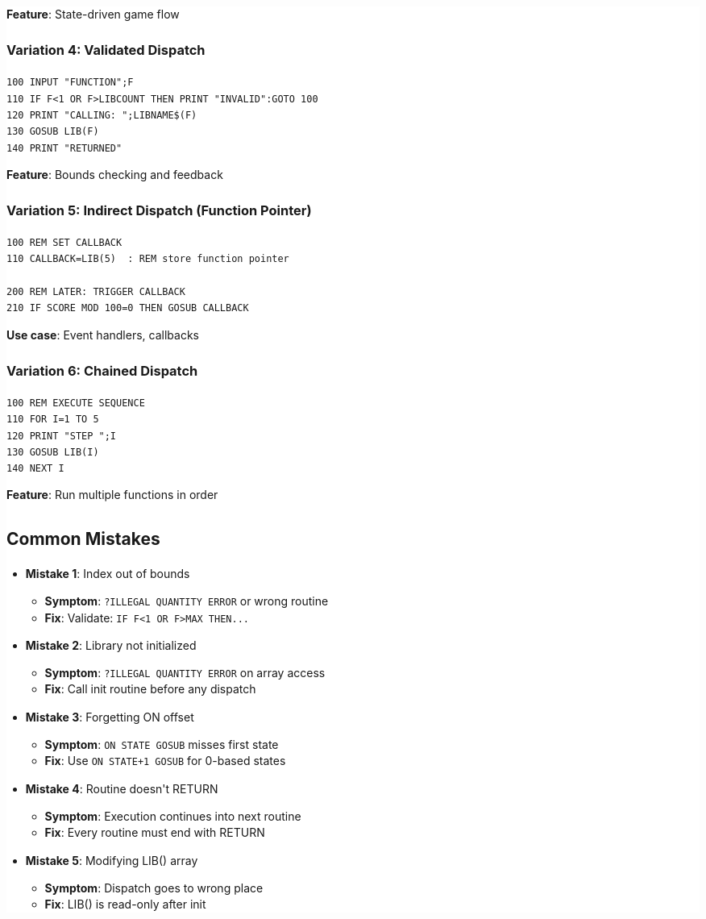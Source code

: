 **Feature**: State-driven game flow

### Variation 4: Validated Dispatch
```basic
100 INPUT "FUNCTION";F
110 IF F<1 OR F>LIBCOUNT THEN PRINT "INVALID":GOTO 100
120 PRINT "CALLING: ";LIBNAME$(F)
130 GOSUB LIB(F)
140 PRINT "RETURNED"
```

**Feature**: Bounds checking and feedback

### Variation 5: Indirect Dispatch (Function Pointer)
```basic
100 REM SET CALLBACK
110 CALLBACK=LIB(5)  : REM store function pointer

200 REM LATER: TRIGGER CALLBACK
210 IF SCORE MOD 100=0 THEN GOSUB CALLBACK
```

**Use case**: Event handlers, callbacks

### Variation 6: Chained Dispatch
```basic
100 REM EXECUTE SEQUENCE
110 FOR I=1 TO 5
120 PRINT "STEP ";I
130 GOSUB LIB(I)
140 NEXT I
```

**Feature**: Run multiple functions in order

## Common Mistakes

- **Mistake 1**: Index out of bounds
  - **Symptom**: `?ILLEGAL QUANTITY ERROR` or wrong routine
  - **Fix**: Validate: `IF F<1 OR F>MAX THEN...`

- **Mistake 2**: Library not initialized
  - **Symptom**: `?ILLEGAL QUANTITY ERROR` on array access
  - **Fix**: Call init routine before any dispatch

- **Mistake 3**: Forgetting ON offset
  - **Symptom**: `ON STATE GOSUB` misses first state
  - **Fix**: Use `ON STATE+1 GOSUB` for 0-based states

- **Mistake 4**: Routine doesn't RETURN
  - **Symptom**: Execution continues into next routine
  - **Fix**: Every routine must end with RETURN

- **Mistake 5**: Modifying LIB() array
  - **Symptom**: Dispatch goes to wrong place
  - **Fix**: LIB() is read-only after init
